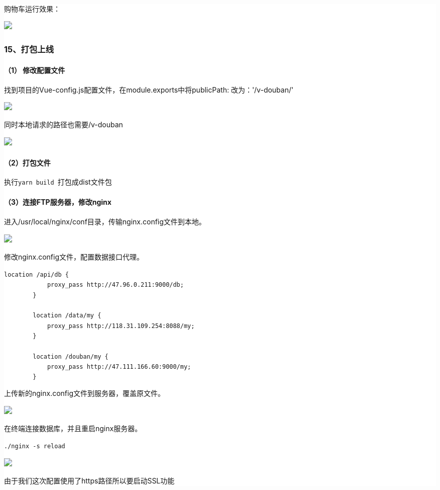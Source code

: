 购物车运行效果：

![](http://ww3.sinaimg.cn/large/006tNc79ly1g5b7467gvag30pw10w4br.gif)

### 15、打包上线

#### （1） 修改配置文件

找到项目的Vue-config.js配置文件，在module.exports中将publicPath: 改为：'/v-douban/'

![](http://ww1.sinaimg.cn/large/006tNc79ly1g5awjxr1aij30og0asmyq.jpg)

同时本地请求的路径也需要/v-douban

![](http://ww4.sinaimg.cn/large/006tNc79ly1g4a42bsludj30w20b4di3.jpg)

#### （2）打包文件

执行`yarn build `打包成dist文件包

#### （3）连接FTP服务器，修改nginx

进入/usr/local/nginx/conf目录，传输nginx.config文件到本地。

![](http://ww3.sinaimg.cn/large/006tNc79ly1g4a453upi3j30wg0ouwrf.jpg)

修改nginx.config文件，配置数据接口代理。

```
location /api/db {
            proxy_pass http://47.96.0.211:9000/db;
        } 

        location /data/my {
            proxy_pass http://118.31.109.254:8088/my;
        } 

        location /douban/my {
            proxy_pass http://47.111.166.60:9000/my;
        } 
```

上传新的nginx.config文件到服务器，覆盖原文件。

![](http://ww2.sinaimg.cn/large/006tNc79ly1g5awnnfvaoj30xw0jy7ej.jpg)

在终端连接数据库，并且重启nginx服务器。

```
./nginx -s reload
```

![](http://ww4.sinaimg.cn/large/006tNc79ly1g4ab1cyk55j30nc03mq54.jpg)

由于我们这次配置使用了https路径所以要启动SSL功能
